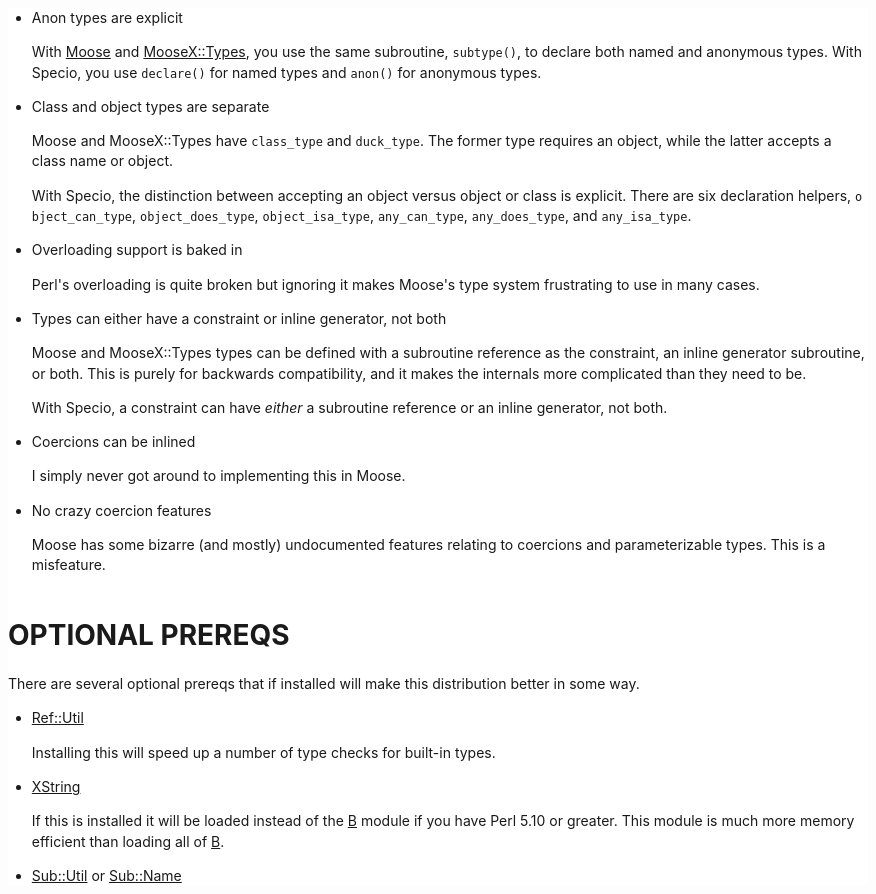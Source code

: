 - Anon types are explicit

    With [Moose](https://metacpan.org/pod/Moose) and [MooseX::Types](https://metacpan.org/pod/MooseX::Types), you use the same subroutine, `subtype()`,
    to declare both named and anonymous types. With Specio, you use `declare()` for
    named types and `anon()` for anonymous types.

- Class and object types are separate

    Moose and MooseX::Types have `class_type` and `duck_type`. The former type
    requires an object, while the latter accepts a class name or object.

    With Specio, the distinction between accepting an object versus object or
    class is explicit. There are six declaration helpers, `object_can_type`,
    `object_does_type`, `object_isa_type`, `any_can_type`, `any_does_type`,
    and `any_isa_type`.

- Overloading support is baked in

    Perl's overloading is quite broken but ignoring it makes Moose's type system
    frustrating to use in many cases.

- Types can either have a constraint or inline generator, not both

    Moose and MooseX::Types types can be defined with a subroutine reference as
    the constraint, an inline generator subroutine, or both. This is purely for
    backwards compatibility, and it makes the internals more complicated than they
    need to be.

    With Specio, a constraint can have _either_ a subroutine reference or an
    inline generator, not both.

- Coercions can be inlined

    I simply never got around to implementing this in Moose.

- No crazy coercion features

    Moose has some bizarre (and mostly) undocumented features relating to
    coercions and parameterizable types. This is a misfeature.

# OPTIONAL PREREQS

There are several optional prereqs that if installed will make this
distribution better in some way.

- [Ref::Util](https://metacpan.org/pod/Ref::Util)

    Installing this will speed up a number of type checks for built-in types.

- [XString](https://metacpan.org/pod/XString)

    If this is installed it will be loaded instead of the [B](https://metacpan.org/pod/B) module if you have
    Perl 5.10 or greater. This module is much more memory efficient than loading
    all of [B](https://metacpan.org/pod/B).

- [Sub::Util](https://metacpan.org/pod/Sub::Util) or [Sub::Name](https://metacpan.org/pod/Sub::Name)
